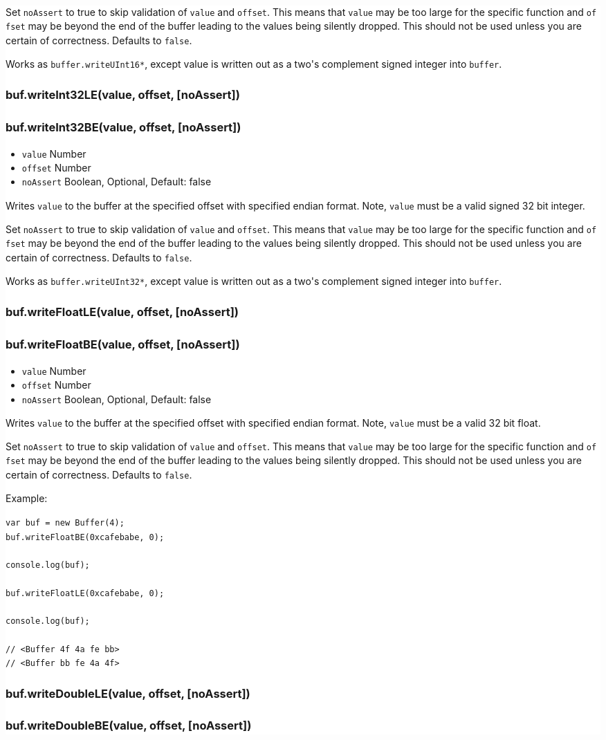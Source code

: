 Set `noAssert` to true to skip validation of `value` and `offset`. This means
that `value` may be too large for the specific function and `offset` may be
beyond the end of the buffer leading to the values being silently dropped. This
should not be used unless you are certain of correctness. Defaults to `false`.

Works as `buffer.writeUInt16*`, except value is written out as a two's
complement signed integer into `buffer`.

### buf.writeInt32LE(value, offset, [noAssert])
### buf.writeInt32BE(value, offset, [noAssert])

* `value` Number
* `offset` Number
* `noAssert` Boolean, Optional, Default: false

Writes `value` to the buffer at the specified offset with specified endian
format. Note, `value` must be a valid signed 32 bit integer.

Set `noAssert` to true to skip validation of `value` and `offset`. This means
that `value` may be too large for the specific function and `offset` may be
beyond the end of the buffer leading to the values being silently dropped. This
should not be used unless you are certain of correctness. Defaults to `false`.

Works as `buffer.writeUInt32*`, except value is written out as a two's
complement signed integer into `buffer`.

### buf.writeFloatLE(value, offset, [noAssert])
### buf.writeFloatBE(value, offset, [noAssert])

* `value` Number
* `offset` Number
* `noAssert` Boolean, Optional, Default: false

Writes `value` to the buffer at the specified offset with specified endian
format. Note, `value` must be a valid 32 bit float.

Set `noAssert` to true to skip validation of `value` and `offset`. This means
that `value` may be too large for the specific function and `offset` may be
beyond the end of the buffer leading to the values being silently dropped. This
should not be used unless you are certain of correctness. Defaults to `false`.

Example:

    var buf = new Buffer(4);
    buf.writeFloatBE(0xcafebabe, 0);

    console.log(buf);

    buf.writeFloatLE(0xcafebabe, 0);

    console.log(buf);

    // <Buffer 4f 4a fe bb>
    // <Buffer bb fe 4a 4f>

### buf.writeDoubleLE(value, offset, [noAssert])
### buf.writeDoubleBE(value, offset, [noAssert])
